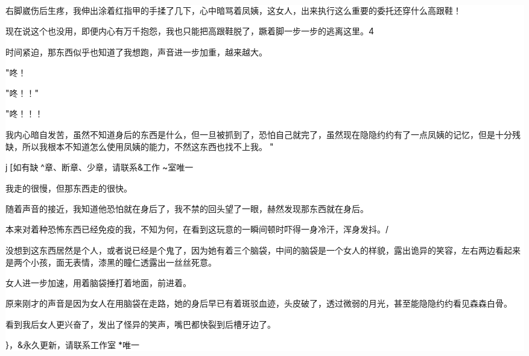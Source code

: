 



右脚崴伤后生疼，我伸出涂着红指甲的手揉了几下，心中暗骂着凤姨，这女人，出来执行这么重要的委托还穿什么高跟鞋！





现在说这个也没用，即便内心有万千抱怨，我也只能把高跟鞋脱了，蹶着脚一步一步的逃离这里。4





时间紧迫，那东西似乎也知道了我想跑，声音进一步加重，越来越大。





"咚！



"咚！！"



"咚！！！





我内心暗自发苦，虽然不知道身后的东西是什么，但一旦被抓到了，恐怕自己就完了，虽然现在隐隐约约有了一点凤姨的记忆，但是十分残缺，所以我根本不知道怎么使用凤姨的能力，不然这东西也找不上我。 "

j [如有缺 ^章、断章、少章，请联系&工作 ~室唯一



我走的很慢，但那东西走的很快。



随着声音的接近，我知道他恐怕就在身后了，我不禁的回头望了一眼，赫然发现那东西就在身后。





本来对着种恐怖东西已经免疫的我，不知为何，在看到这玩意的一瞬间顿时吓得一身冷汗，浑身发抖。/



没想到这东西居然是个人，或者说已经是个鬼了，因为她有着三个脑袋，中间的脑袋是一个女人的样貌，露出诡异的笑容，左右两边看起来是两个小孩，面无表情，漆黑的瞳仁透露出一丝丝死意。





女人进一步加速，用着脑袋捶打着地面，前进着。



原来刚才的声音是因为女人在用脑袋在走路，她的身后早已有着斑驳血迹，头皮破了，透过微弱的月光，甚至能隐隐约约看见森森白骨。





看到我后女人更兴奋了，发出了怪异的笑声，嘴巴都快裂到后槽牙边了。



}，&永久更新，请联系工作室 *唯一

